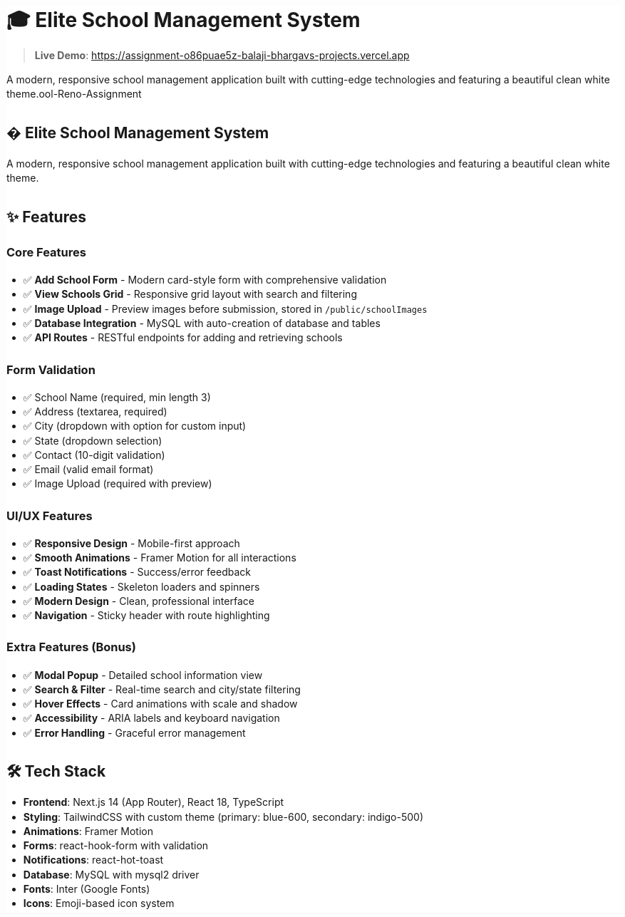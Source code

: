 
# 🎓 Elite School Management System
 
> **Live Demo**: https://assignment-o86puae5z-balaji-bhargavs-projects.vercel.app

A modern, responsive school management application built with cutting-edge technologies and featuring a beautiful clean white theme.ool-Reno-Assignment

## �️ Elite School Management System

A modern, responsive school management application built with cutting-edge technologies and featuring a beautiful clean white theme.

## ✨ Features

### Core Features
- ✅ **Add School Form** - Modern card-style form with comprehensive validation
- ✅ **View Schools Grid** - Responsive grid layout with search and filtering
- ✅ **Image Upload** - Preview images before submission, stored in `/public/schoolImages`
- ✅ **Database Integration** - MySQL with auto-creation of database and tables
- ✅ **API Routes** - RESTful endpoints for adding and retrieving schools

### Form Validation
- ✅ School Name (required, min length 3)
- ✅ Address (textarea, required)
- ✅ City (dropdown with option for custom input)
- ✅ State (dropdown selection)
- ✅ Contact (10-digit validation)
- ✅ Email (valid email format)
- ✅ Image Upload (required with preview)

### UI/UX Features
- ✅ **Responsive Design** - Mobile-first approach
- ✅ **Smooth Animations** - Framer Motion for all interactions
- ✅ **Toast Notifications** - Success/error feedback
- ✅ **Loading States** - Skeleton loaders and spinners
- ✅ **Modern Design** - Clean, professional interface
- ✅ **Navigation** - Sticky header with route highlighting

### Extra Features (Bonus)
- ✅ **Modal Popup** - Detailed school information view
- ✅ **Search & Filter** - Real-time search and city/state filtering
- ✅ **Hover Effects** - Card animations with scale and shadow
- ✅ **Accessibility** - ARIA labels and keyboard navigation
- ✅ **Error Handling** - Graceful error management

## 🛠️ Tech Stack

- **Frontend**: Next.js 14 (App Router), React 18, TypeScript
- **Styling**: TailwindCSS with custom theme (primary: blue-600, secondary: indigo-500)
- **Animations**: Framer Motion
- **Forms**: react-hook-form with validation
- **Notifications**: react-hot-toast
- **Database**: MySQL with mysql2 driver
- **Fonts**: Inter (Google Fonts)
- **Icons**: Emoji-based icon system
